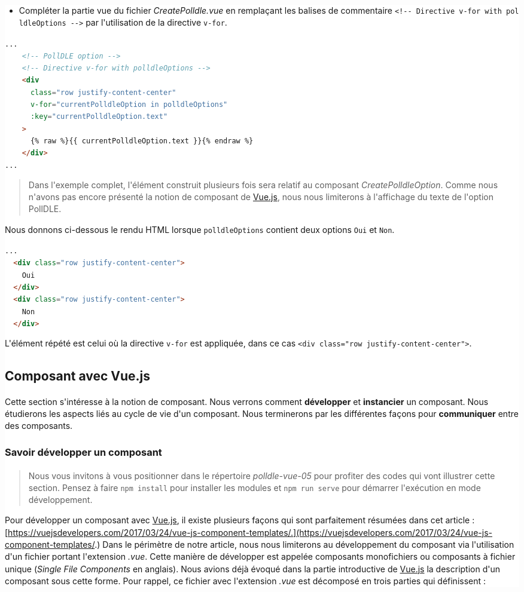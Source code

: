 * Compléter la partie vue du fichier *CreatePolldle.vue* en remplaçant les balises de commentaire `<!-- Directive v-for with polldleOptions -->` par l'utilisation de la directive `v-for`.

```html
...
    <!-- PollDLE option -->
    <!-- Directive v-for with polldleOptions -->
    <div
      class="row justify-content-center"
      v-for="currentPolldleOption in polldleOptions"
      :key="currentPolldleOption.text"
    >
      {% raw %}{{ currentPolldleOption.text }}{% endraw %}
    </div>
...
```

> Dans l'exemple complet, l'élément construit plusieurs fois sera relatif au composant *CreatePolldleOption*. Comme nous n'avons pas encore présenté la notion de composant de [Vue.js](https://vuejs.org/), nous nous limiterons à l'affichage du texte de l'option PollDLE.

Nous donnons ci-dessous le rendu HTML lorsque `polldleOptions` contient deux options `Oui` et `Non`.

```html
...
  <div class="row justify-content-center">
    Oui
  </div>
  <div class="row justify-content-center">
    Non
  </div>
```

L'élément répété est celui où la directive `v-for` est appliquée, dans ce cas `<div class="row justify-content-center">`.

## Composant avec Vue.js

Cette section s'intéresse à la notion de composant. Nous verrons comment **développer** et **instancier** un composant. Nous étudierons les aspects liés au cycle de vie d'un composant. Nous terminerons par les différentes façons pour **communiquer** entre des composants.

### Savoir développer un composant

> Nous vous invitons à vous positionner dans le répertoire *polldle-vue-05* pour profiter des codes qui vont illustrer cette section. Pensez à faire `npm install` pour installer les modules et `npm run serve` pour démarrer l'exécution en mode développement.

Pour développer un composant avec [Vue.js](https://vuejs.org/), il existe plusieurs façons qui sont parfaitement résumées dans cet article : [https://vuejsdevelopers.com/2017/03/24/vue-js-component-templates/.](https://vuejsdevelopers.com/2017/03/24/vue-js-component-templates/.) Dans le périmètre de notre article, nous nous limiterons au développement du composant via l'utilisation d'un fichier portant l'extension *.vue*. Cette manière de développer est appelée composants monofichiers ou composants à fichier unique (*Single File Components* en anglais). Nous avions déjà évoqué dans la partie introductive de [Vue.js](https://vuejs.org/) la description d'un composant sous cette forme. Pour rappel, ce fichier avec l'extension *.vue* est décomposé en trois parties qui définissent :

